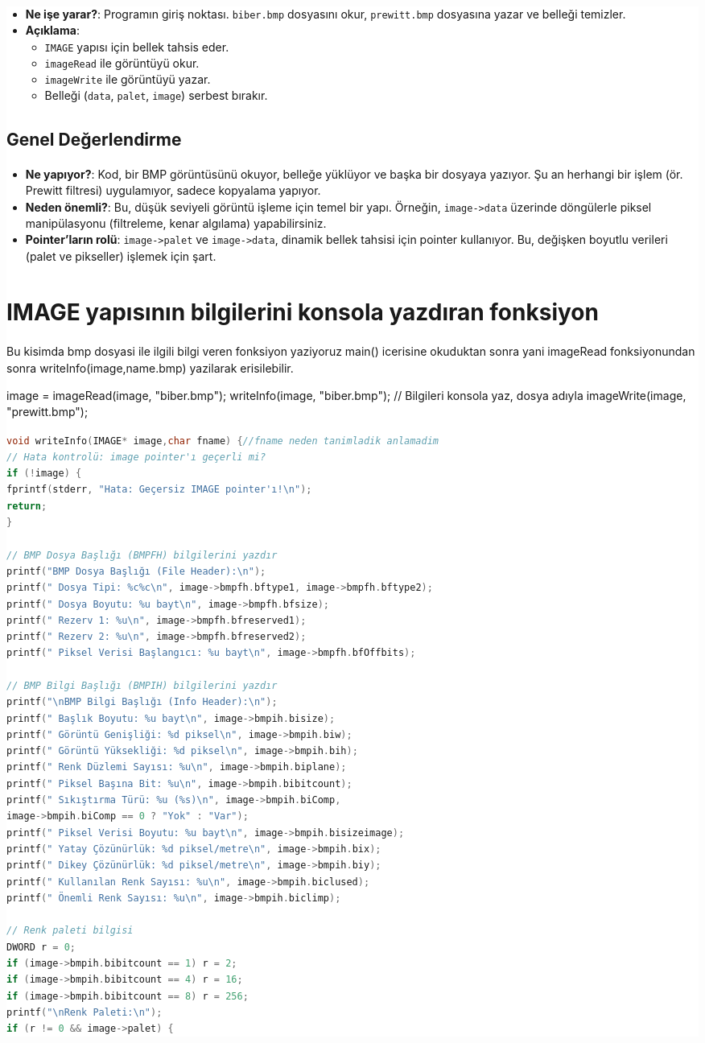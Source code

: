 - **Ne işe yarar?**: Programın giriş noktası. `biber.bmp` dosyasını okur, `prewitt.bmp` dosyasına yazar ve belleği temizler.
- **Açıklama**:
    - `IMAGE` yapısı için bellek tahsis eder.
    - `imageRead` ile görüntüyü okur.
    - `imageWrite` ile görüntüyü yazar.
    - Belleği (`data`, `palet`, `image`) serbest bırakır.

## Genel Değerlendirme

- **Ne yapıyor?**: Kod, bir BMP görüntüsünü okuyor, belleğe yüklüyor ve başka bir dosyaya yazıyor. Şu an herhangi bir işlem (ör. Prewitt filtresi) uygulamıyor, sadece kopyalama yapıyor.
- **Neden önemli?**: Bu, düşük seviyeli görüntü işleme için temel bir yapı. Örneğin, `image->data` üzerinde döngülerle piksel manipülasyonu (filtreleme, kenar algılama) yapabilirsiniz.
- **Pointer’ların rolü**: `image->palet` ve `image->data`, dinamik bellek tahsisi için pointer kullanıyor. Bu, değişken boyutlu verileri (palet ve pikseller) işlemek için şart.

# IMAGE yapısının bilgilerini konsola yazdıran fonksiyon
Bu kisimda bmp dosyasi ile ilgili bilgi veren fonksiyon yaziyoruz main() icerisine okuduktan sonra yani imageRead fonksiyonundan sonra writeInfo(image,name.bmp) yazilarak erisilebilir.

image = imageRead(image, "biber.bmp");
writeInfo(image, "biber.bmp"); // Bilgileri konsola yaz, dosya adıyla
imageWrite(image, "prewitt.bmp");


```c
void writeInfo(IMAGE* image,char fname) {//fname neden tanimladik anlamadim
// Hata kontrolü: image pointer'ı geçerli mi?
if (!image) {
fprintf(stderr, "Hata: Geçersiz IMAGE pointer'ı!\n");
return;
}

// BMP Dosya Başlığı (BMPFH) bilgilerini yazdır
printf("BMP Dosya Başlığı (File Header):\n");
printf(" Dosya Tipi: %c%c\n", image->bmpfh.bftype1, image->bmpfh.bftype2);
printf(" Dosya Boyutu: %u bayt\n", image->bmpfh.bfsize);
printf(" Rezerv 1: %u\n", image->bmpfh.bfreserved1);
printf(" Rezerv 2: %u\n", image->bmpfh.bfreserved2);
printf(" Piksel Verisi Başlangıcı: %u bayt\n", image->bmpfh.bfOffbits);

// BMP Bilgi Başlığı (BMPIH) bilgilerini yazdır
printf("\nBMP Bilgi Başlığı (Info Header):\n");
printf(" Başlık Boyutu: %u bayt\n", image->bmpih.bisize);
printf(" Görüntü Genişliği: %d piksel\n", image->bmpih.biw);
printf(" Görüntü Yüksekliği: %d piksel\n", image->bmpih.bih);
printf(" Renk Düzlemi Sayısı: %u\n", image->bmpih.biplane);
printf(" Piksel Başına Bit: %u\n", image->bmpih.bibitcount);
printf(" Sıkıştırma Türü: %u (%s)\n", image->bmpih.biComp,
image->bmpih.biComp == 0 ? "Yok" : "Var");
printf(" Piksel Verisi Boyutu: %u bayt\n", image->bmpih.bisizeimage);
printf(" Yatay Çözünürlük: %d piksel/metre\n", image->bmpih.bix);
printf(" Dikey Çözünürlük: %d piksel/metre\n", image->bmpih.biy);
printf(" Kullanılan Renk Sayısı: %u\n", image->bmpih.biclused);
printf(" Önemli Renk Sayısı: %u\n", image->bmpih.biclimp);

// Renk paleti bilgisi
DWORD r = 0;
if (image->bmpih.bibitcount == 1) r = 2;
if (image->bmpih.bibitcount == 4) r = 16;
if (image->bmpih.bibitcount == 8) r = 256;
printf("\nRenk Paleti:\n");
if (r != 0 && image->palet) {
```